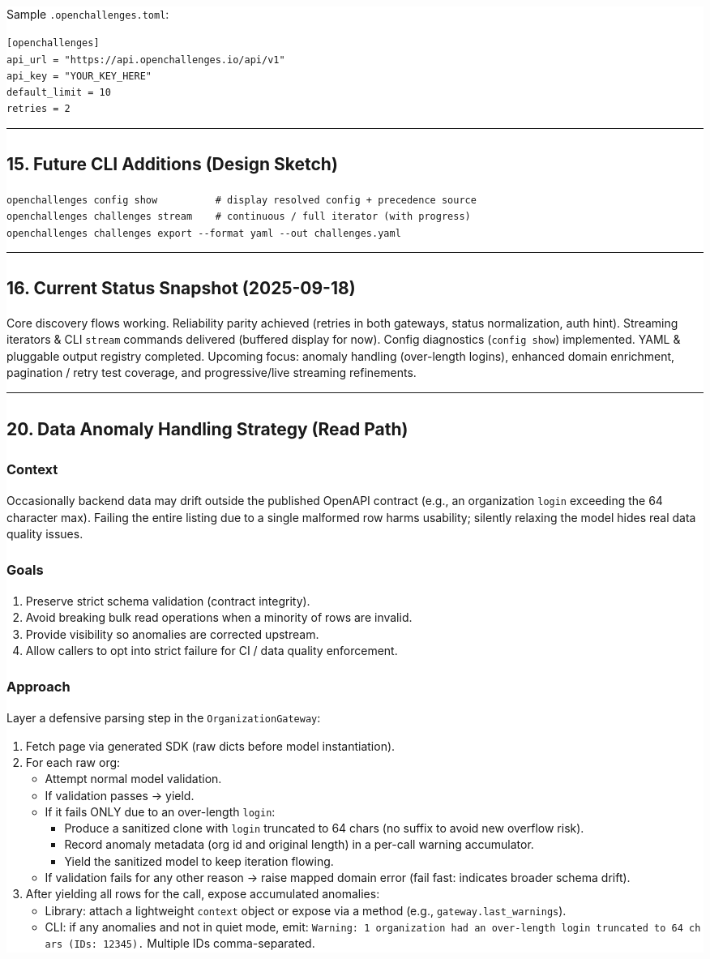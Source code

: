 Sample `.openchallenges.toml`:

```
[openchallenges]
api_url = "https://api.openchallenges.io/api/v1"
api_key = "YOUR_KEY_HERE"
default_limit = 10
retries = 2
```

---

## 15. Future CLI Additions (Design Sketch)

```
openchallenges config show          # display resolved config + precedence source
openchallenges challenges stream    # continuous / full iterator (with progress)
openchallenges challenges export --format yaml --out challenges.yaml
```

---

## 16. Current Status Snapshot (2025-09-18)

Core discovery flows working. Reliability parity achieved (retries in both gateways, status normalization, auth hint). Streaming iterators & CLI `stream` commands delivered (buffered display for now). Config diagnostics (`config show`) implemented. YAML & pluggable output registry completed. Upcoming focus: anomaly handling (over-length logins), enhanced domain enrichment, pagination / retry test coverage, and progressive/live streaming refinements.

---

## 20. Data Anomaly Handling Strategy (Read Path)

### Context
Occasionally backend data may drift outside the published OpenAPI contract (e.g., an organization `login` exceeding the 64 character max). Failing the entire listing due to a single malformed row harms usability; silently relaxing the model hides real data quality issues.

### Goals
1. Preserve strict schema validation (contract integrity).
2. Avoid breaking bulk read operations when a minority of rows are invalid.
3. Provide visibility so anomalies are corrected upstream.
4. Allow callers to opt into strict failure for CI / data quality enforcement.

### Approach
Layer a defensive parsing step in the `OrganizationGateway`:

1. Fetch page via generated SDK (raw dicts before model instantiation).
2. For each raw org:
   - Attempt normal model validation.
   - If validation passes → yield.
   - If it fails ONLY due to an over-length `login`:
     - Produce a sanitized clone with `login` truncated to 64 chars (no suffix to avoid new overflow risk).
     - Record anomaly metadata (org id and original length) in a per-call warning accumulator.
     - Yield the sanitized model to keep iteration flowing.
   - If validation fails for any other reason → raise mapped domain error (fail fast: indicates broader schema drift).
3. After yielding all rows for the call, expose accumulated anomalies:
   - Library: attach a lightweight `context` object or expose via a method (e.g., `gateway.last_warnings`).
   - CLI: if any anomalies and not in quiet mode, emit: `Warning: 1 organization had an over-length login truncated to 64 chars (IDs: 12345).` Multiple IDs comma-separated.
